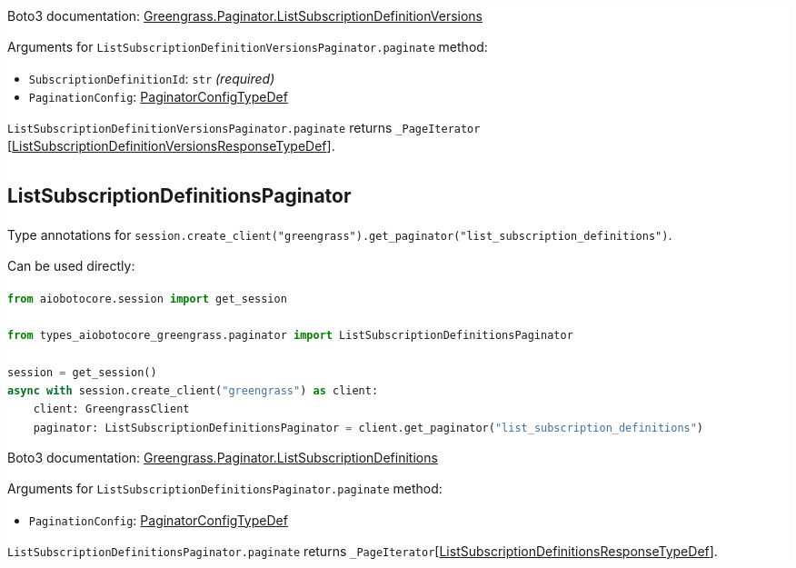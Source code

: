 Boto3 documentation:
[Greengrass.Paginator.ListSubscriptionDefinitionVersions](https://boto3.amazonaws.com/v1/documentation/api/latest/reference/services/greengrass.html#Greengrass.Paginator.ListSubscriptionDefinitionVersions)

Arguments for `ListSubscriptionDefinitionVersionsPaginator.paginate` method:

- `SubscriptionDefinitionId`: `str` *(required)*
- `PaginationConfig`:
  [PaginatorConfigTypeDef](./type_defs.md#paginatorconfigtypedef)

`ListSubscriptionDefinitionVersionsPaginator.paginate` returns
`_PageIterator`\[[ListSubscriptionDefinitionVersionsResponseTypeDef](./type_defs.md#listsubscriptiondefinitionversionsresponsetypedef)\].

<a id="listsubscriptiondefinitionspaginator"></a>

## ListSubscriptionDefinitionsPaginator

Type annotations for
`session.create_client("greengrass").get_paginator("list_subscription_definitions")`.

Can be used directly:

```python
from aiobotocore.session import get_session

from types_aiobotocore_greengrass.paginator import ListSubscriptionDefinitionsPaginator

session = get_session()
async with session.create_client("greengrass") as client:
    client: GreengrassClient
    paginator: ListSubscriptionDefinitionsPaginator = client.get_paginator("list_subscription_definitions")
```

Boto3 documentation:
[Greengrass.Paginator.ListSubscriptionDefinitions](https://boto3.amazonaws.com/v1/documentation/api/latest/reference/services/greengrass.html#Greengrass.Paginator.ListSubscriptionDefinitions)

Arguments for `ListSubscriptionDefinitionsPaginator.paginate` method:

- `PaginationConfig`:
  [PaginatorConfigTypeDef](./type_defs.md#paginatorconfigtypedef)

`ListSubscriptionDefinitionsPaginator.paginate` returns
`_PageIterator`\[[ListSubscriptionDefinitionsResponseTypeDef](./type_defs.md#listsubscriptiondefinitionsresponsetypedef)\].
